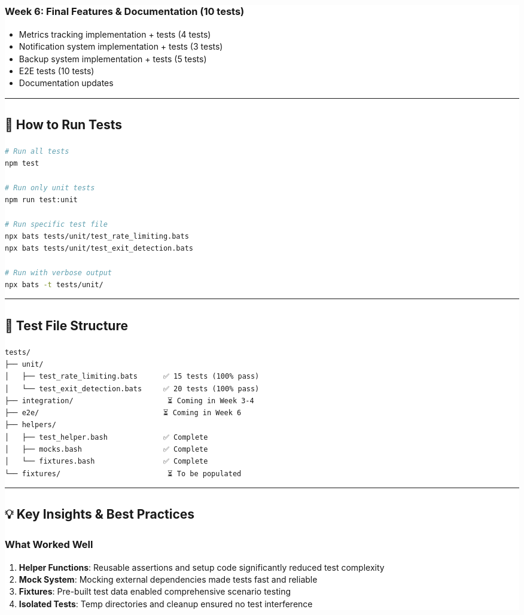 ### Week 6: Final Features & Documentation (10 tests)
- Metrics tracking implementation + tests (4 tests)
- Notification system implementation + tests (3 tests)
- Backup system implementation + tests (5 tests)
- E2E tests (10 tests)
- Documentation updates

---

## 🚀 How to Run Tests

```bash
# Run all tests
npm test

# Run only unit tests
npm run test:unit

# Run specific test file
npx bats tests/unit/test_rate_limiting.bats
npx bats tests/unit/test_exit_detection.bats

# Run with verbose output
npx bats -t tests/unit/
```

---

## 📁 Test File Structure

```
tests/
├── unit/
│   ├── test_rate_limiting.bats      ✅ 15 tests (100% pass)
│   └── test_exit_detection.bats     ✅ 20 tests (100% pass)
├── integration/                      ⏳ Coming in Week 3-4
├── e2e/                             ⏳ Coming in Week 6
├── helpers/
│   ├── test_helper.bash             ✅ Complete
│   ├── mocks.bash                   ✅ Complete
│   └── fixtures.bash                ✅ Complete
└── fixtures/                         ⏳ To be populated
```

---

## 💡 Key Insights & Best Practices

### What Worked Well
1. **Helper Functions**: Reusable assertions and setup code significantly reduced test complexity
2. **Mock System**: Mocking external dependencies made tests fast and reliable
3. **Fixtures**: Pre-built test data enabled comprehensive scenario testing
4. **Isolated Tests**: Temp directories and cleanup ensured no test interference
